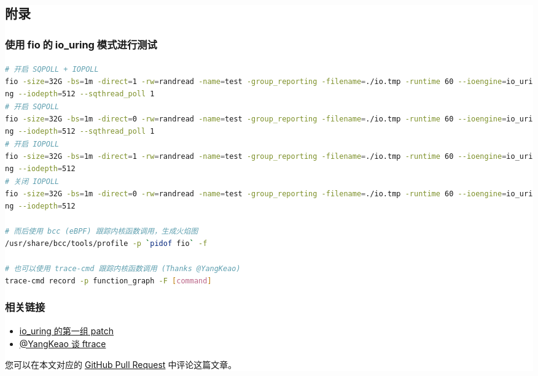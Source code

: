 ## 附录

### 使用 fio 的 io_uring 模式进行测试


```bash
# 开启 SQPOLL + IOPOLL
fio -size=32G -bs=1m -direct=1 -rw=randread -name=test -group_reporting -filename=./io.tmp -runtime 60 --ioengine=io_uring --iodepth=512 --sqthread_poll 1
# 开启 SQPOLL
fio -size=32G -bs=1m -direct=0 -rw=randread -name=test -group_reporting -filename=./io.tmp -runtime 60 --ioengine=io_uring --iodepth=512 --sqthread_poll 1
# 开启 IOPOLL
fio -size=32G -bs=1m -direct=1 -rw=randread -name=test -group_reporting -filename=./io.tmp -runtime 60 --ioengine=io_uring --iodepth=512
# 关闭 IOPOLL
fio -size=32G -bs=1m -direct=0 -rw=randread -name=test -group_reporting -filename=./io.tmp -runtime 60 --ioengine=io_uring --iodepth=512

# 而后使用 bcc (eBPF) 跟踪内核函数调用，生成火焰图
/usr/share/bcc/tools/profile -p `pidof fio` -f

# 也可以使用 trace-cmd 跟踪内核函数调用 (Thanks @YangKeao)
trace-cmd record -p function_graph -F [command]
```

### 相关链接

* [io_uring 的第一组 patch](https://lore.kernel.org/linux-block/20190116175003.17880-6-axboe@kernel.dk/)
* [@YangKeao 谈 ftrace](https://twitter.com/YangKeao/status/1402902939832750082)

您可以在本文对应的 [GitHub Pull Request](https://github.com/skyzh/skyzh.github.io/pull/2) 中评论这篇文章。


[^1]: `SQ_RING`, `CQ_RING` 的类型均为 `struct io_rings`, 存放提交队列元素的区域是 `struct io_uring_sqe` 的数组。事实上，单个 `io_rings` 结构体既包括 SQ 信息，也包括 CQ 信息。当前的 io_uring 实现中，SQ、CQ 对应的区域指向同一个 `io_rings` 结构体。举个例子，params 中有 `io_sqring_offsets sq_off`。通过 `*(sq_ring_ptr + sq_off.head)` 和 `*(cq_ring_ptr + sq_off.head)` 都可以访问到 SQ 的队首编号。
[^2]: [[io_uring.c#L9658]](https://elixir.bootlin.com/linux/v5.12.10/source/fs/io_uring.c#L9658)
[^3]: [[io_uring.c#L860]](https://elixir.bootlin.com/linux/v5.12.10/source/fs/io_uring.c#L860)
[^4]: [`include/uapi/linux/io_uring.h`](https://elixir.bootlin.com/linux/v5.12.10/include/uapi/linux/io_uring.h)
[^5]: 大多数情况下，这个数据会是一个指针，指向该操作对应的用户上下文。本人之前的 [在 Rust 中实现基于 `io_uring` 的异步随机读文件](/posts/articles/2021-01-30-async-random-read-with-rust/) 就介绍了一种 `io_uring` 的用户态接口实现。`user_data` 存储 `UringTask` 结构体的内存地址。
[^6]: [io-wq patchset](https://lore.kernel.org/linux-block/20191024134439.28498-1-axboe@kernel.dk/T/)
[^7]: [[PATCHSET 0/3] io_uring: support for linked SQEs](https://lore.kernel.org/linux-block/20190517214131.5925-1-axboe@kernel.dk/), [[PATCHSET v2 0/3] io_uring: support for linked SQEs](https://lore.kernel.org/linux-block/20190529202948.20833-1-axboe@kernel.dk/)
[^8]: [[fs/io_uring.c#L6510]](https://elixir.bootlin.com/linux/v5.12.10/source/fs/io_uring.c#L6510)